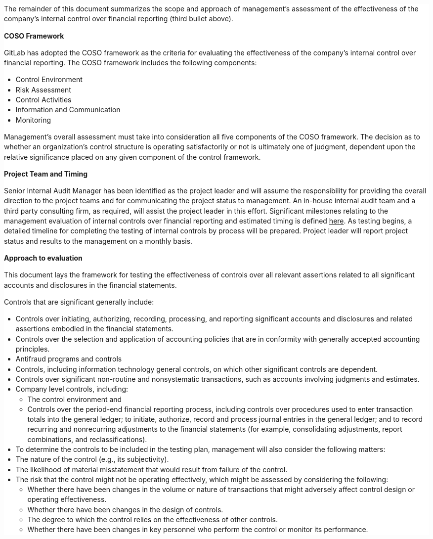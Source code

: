 The remainder of this document summarizes the scope and approach of management’s assessment of the effectiveness of the company’s internal control over financial reporting (third bullet above).


**COSO Framework**

GitLab has adopted the COSO framework as the criteria for evaluating the effectiveness of the company’s internal control over financial reporting. The COSO framework includes the following components:

*  Control Environment
*  Risk Assessment
*  Control Activities
*  Information and Communication
*  Monitoring

Management’s overall assessment must take into consideration all five components of the COSO framework. The decision as to whether an organization’s control structure is operating satisfactorily or not is ultimately one of judgment, dependent upon the relative significance placed on any given component of the control framework.

**Project Team and Timing**

Senior Internal Audit Manager has been identified as the project leader and will assume the responsibility for providing the overall direction to the project teams and for communicating the project status to management. An in-house internal audit team and a third party consulting firm, as required, will assist the project leader in this effort.
Significant milestones relating to the management evaluation of internal controls over financial reporting and estimated timing is defined [here](#sox-compliance-roadmap-for-gitlab).
As testing begins, a detailed timeline for completing the testing of internal controls by process will be prepared. Project leader will report project status and results to the management on a monthly basis.

**Approach to evaluation**

This document lays the framework for testing the effectiveness of controls over all relevant assertions related to all significant accounts and disclosures in the financial statements.

Controls that are significant generally include:

*  Controls over initiating, authorizing, recording, processing, and reporting significant accounts and disclosures and related assertions embodied in the financial statements.
*  Controls over the selection and application of accounting policies that are in conformity with generally accepted accounting principles.
*  Antifraud programs and controls
*  Controls, including information technology general controls, on which other significant controls are dependent.
*  Controls over significant non-routine and nonsystematic transactions, such as accounts involving judgments and estimates.
*  Company level controls, including:
   - 	The control environment and
   - 	Controls over the period-end financial reporting process, including controls over procedures used to enter transaction totals into the general ledger; to initiate, authorize, record and process journal entries in the general ledger; and to record recurring and nonrecurring adjustments to the financial statements (for example, consolidating adjustments, report combinations, and reclassifications).
*  To determine the controls to be included in the testing plan, management will also consider the following matters:
*  The nature of the control (e.g., its subjectivity).
*  The likelihood of material misstatement that would result from failure of the control.
*  The risk that the control might not be operating effectively, which might be assessed by considering the following:
    -  Whether there have been changes in the volume or nature of transactions that might adversely affect control design or operating effectiveness.
    -  Whether there have been changes in the design of controls.
    -  The degree to which the control relies on the effectiveness of other controls.
     -  Whether there have been changes in key personnel who perform the control or monitor its performance.
